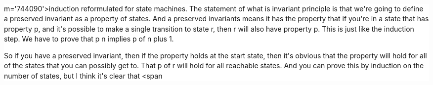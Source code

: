   m='744090'>induction</span> <span m='744660'>reformulated</span> <span
  m='745440'>for</span> <span m='745550'>state</span> <span
  m='745900'>machines.</span> <span m='746930'>The</span> <span
  m='747960'>statement</span> <span m='748350'>of</span> <span
  m='748480'>what</span> <span m='748640'>is</span> <span
  m='748720'>invariant</span> <span m='749210'>principle</span> <span
  m='749760'>is</span> <span m='750230'>that</span> <span
  m='750800'>we're</span> <span m='751020'>going</span> <span
  m='751180'>to</span> <span m='751280'>define</span> <span m='751870'>a</span>
  <span m='751990'>preserved</span> <span m='752700'>invariant</span> <span
  m='753400'>as</span> <span m='753620'>a</span> <span
  m='753700'>property</span> <span m='754250'>of</span> <span
  m='754330'>states.</span> <span m='755450'>And</span> <span
  m='755590'>a</span> <span m='755650'>preserved</span> <span
  m='756070'>invariants</span> <span m='756520'>means</span> <span
  m='756760'>it</span> <span m='756830'>has</span> <span m='757080'>the</span>
  <span m='757180'>property</span> <span m='757475'>that</span> <span
  m='757770'>if</span> <span m='758060'>you're</span> <span m='758230'>in</span>
  <span m='758320'>a</span> <span m='758380'>state</span> <span
  m='758770'>that</span> <span m='758880'>has</span> <span
  m='759680'>property</span> <span m='760030'>p,</span> <span
  m='760820'>and</span> <span m='761040'>it's</span> <span
  m='761200'>possible</span> <span m='761760'>to</span> <span
  m='761850'>make</span> <span m='762400'>a</span> <span
  m='762500'>single</span> <span m='762840'>transition</span> <span
  m='764120'>to</span> <span m='764460'>state</span> <span m='764810'>r,</span>
  <span m='765740'>then</span> <span m='766100'>r</span> <span
  m='766490'>will</span> <span m='766780'>also</span> <span
  m='767140'>have</span> <span m='767370'>property</span> <span
  m='767890'>p.</span> <span m='768290'>This</span> <span m='768450'>is</span>
  <span m='768550'>just</span> <span m='768720'>like</span> <span
  m='768880'>the</span> <span m='769010'>induction</span> <span
  m='769440'>step.</span> <span m='769990'>We</span> <span
  m='770150'>have</span> <span m='770320'>to</span> <span
  m='770450'>prove</span> <span m='771150'>that</span> <span m='771300'>p</span>
  <span m='771600'>n</span> <span m='771750'>implies</span> <span
  m='772130'>p</span> <span m='772320'>of</span> <span m='772420'>n</span> <span
  m='772540'>plus</span> <span m='772840'>1.</span> </p><p><span
  m='774000'>So</span> <span m='774520'>if</span> <span m='774680'>you</span>
  <span m='774790'>have</span> <span m='775190'>a</span> <span
  m='775370'>preserved</span> <span m='775990'>invariant,</span> <span
  m='778080'>then</span> <span m='779750'>if</span> <span m='781100'>the</span>
  <span m='781290'>property</span> <span m='781740'>holds</span> <span
  m='782080'>at</span> <span m='782180'>the</span> <span m='782250'>start</span>
  <span m='782620'>state,</span> <span m='783700'>then</span> <span
  m='784170'>it's</span> <span m='784720'>obvious</span> <span
  m='786070'>that</span> <span m='786560'>the</span> <span
  m='786730'>property</span> <span m='787170'>will</span> <span
  m='787350'>hold</span> <span m='787720'>for</span> <span m='788070'>all</span>
  <span m='788370'>of</span> <span m='788420'>the</span> <span
  m='788510'>states</span> <span m='788880'>that</span> <span
  m='789000'>you</span> <span m='789120'>can</span> <span
  m='789280'>possibly</span> <span m='789780'>get</span> <span
  m='790035'>to.</span> <span m='791100'>That</span> <span m='791440'>p
  of</span> <span m='791715'>r</span> <span m='791990'>will</span> <span
  m='792170'>hold</span> <span m='792430'>for</span> <span m='792600'>all</span>
  <span m='792880'>reachable</span> <span m='793290'>states.</span> <span
  m='793790'>And you can</span> <span m='794040'>prove this</span> <span
  m='794190'>by</span> <span m='794310'>induction</span> <span
  m='794710'>on</span> <span m='794790'>the</span> <span
  m='794830'>number</span> <span m='795090'>of</span> <span
  m='795160'>states,</span> <span m='795520'>but</span> <span
  m='795640'>I</span> <span m='795710'>think</span> <span m='795960'>it's</span>
  <span m='796100'>clear</span> <span m='796360'>that</span> <span